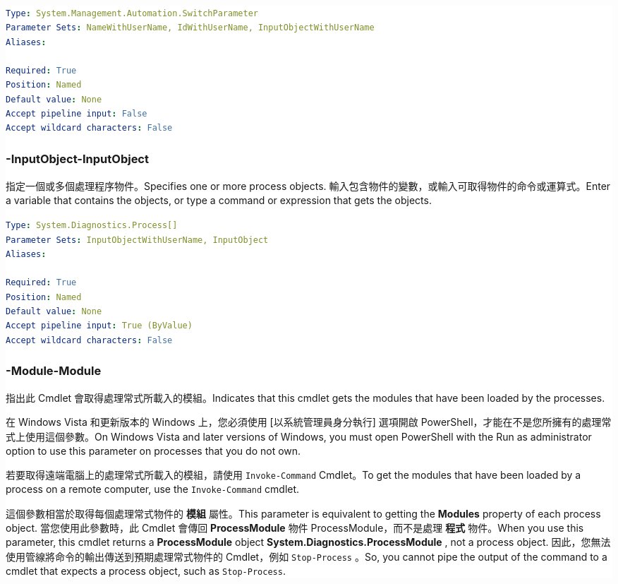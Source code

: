 ```yaml
Type: System.Management.Automation.SwitchParameter
Parameter Sets: NameWithUserName, IdWithUserName, InputObjectWithUserName
Aliases:

Required: True
Position: Named
Default value: None
Accept pipeline input: False
Accept wildcard characters: False
```

### <span data-ttu-id="1e512-191">-InputObject</span><span class="sxs-lookup"><span data-stu-id="1e512-191">-InputObject</span></span>

<span data-ttu-id="1e512-192">指定一個或多個處理程序物件。</span><span class="sxs-lookup"><span data-stu-id="1e512-192">Specifies one or more process objects.</span></span>
<span data-ttu-id="1e512-193">輸入包含物件的變數，或輸入可取得物件的命令或運算式。</span><span class="sxs-lookup"><span data-stu-id="1e512-193">Enter a variable that contains the objects, or type a command or expression that gets the objects.</span></span>

```yaml
Type: System.Diagnostics.Process[]
Parameter Sets: InputObjectWithUserName, InputObject
Aliases:

Required: True
Position: Named
Default value: None
Accept pipeline input: True (ByValue)
Accept wildcard characters: False
```

### <span data-ttu-id="1e512-194">-Module</span><span class="sxs-lookup"><span data-stu-id="1e512-194">-Module</span></span>

<span data-ttu-id="1e512-195">指出此 Cmdlet 會取得處理常式所載入的模組。</span><span class="sxs-lookup"><span data-stu-id="1e512-195">Indicates that this cmdlet gets the modules that have been loaded by the processes.</span></span>

<span data-ttu-id="1e512-196">在 Windows Vista 和更新版本的 Windows 上，您必須使用 [以系統管理員身分執行] 選項開啟 PowerShell，才能在不是您所擁有的處理常式上使用這個參數。</span><span class="sxs-lookup"><span data-stu-id="1e512-196">On Windows Vista and later versions of Windows, you must open PowerShell with the Run as administrator option to use this parameter on processes that you do not own.</span></span>

<span data-ttu-id="1e512-197">若要取得遠端電腦上的處理常式所載入的模組，請使用 `Invoke-Command` Cmdlet。</span><span class="sxs-lookup"><span data-stu-id="1e512-197">To get the modules that have been loaded by a process on a remote computer, use the `Invoke-Command` cmdlet.</span></span>

<span data-ttu-id="1e512-198">這個參數相當於取得每個處理常式物件的 **模組** 屬性。</span><span class="sxs-lookup"><span data-stu-id="1e512-198">This parameter is equivalent to getting the **Modules** property of each process object.</span></span>
<span data-ttu-id="1e512-199">當您使用此參數時，此 Cmdlet 會傳回 **ProcessModule** 物件 ProcessModule，而不是處理 **程式** 物件。</span><span class="sxs-lookup"><span data-stu-id="1e512-199">When you use this parameter, this cmdlet returns a **ProcessModule** object **System.Diagnostics.ProcessModule** , not a process object.</span></span>
<span data-ttu-id="1e512-200">因此，您無法使用管線將命令的輸出傳送到預期處理常式物件的 Cmdlet，例如 `Stop-Process` 。</span><span class="sxs-lookup"><span data-stu-id="1e512-200">So, you cannot pipe the output of the command to a cmdlet that expects a process object, such as `Stop-Process`.</span></span>
